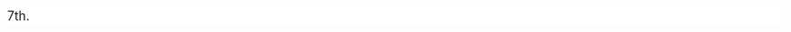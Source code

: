 7th.</tool-tip><tool-tip id="tooltip-57fe2720-56ed-49b4-87d6-5bf6cce555a2" for="contribution-day-component-3-41" popover="manual" data-direction="n" data-type="label" data-view-component="true" class="sr-only position-absolute" aria-hidden="true" role="tooltip">No contributions on February 14th.</tool-tip><tool-tip id="tooltip-cd51ec75-afcf-4b61-90d0-cae5c6766963" for="contribution-day-component-3-42" popover="manual" data-direction="n" data-type="label" data-view-component="true" class="sr-only position-absolute" aria-hidden="true" role="tooltip">No contributions on February 21st.</tool-tip><tool-tip id="tooltip-a6658f7f-f121-4305-b83e-6af513fc2053" for="contribution-day-component-3-43" popover="manual" data-direction="n" data-type="label" data-view-component="true" class="sr-only position-absolute" aria-hidden="true" role="tooltip">20 contributions on February 28th.</tool-tip><tool-tip id="tooltip-c166a3cf-e4eb-4700-b7c9-ce8e866b6064" for="contribution-day-component-3-44" popover="manual" data-direction="n" data-type="label" data-view-component="true" class="sr-only position-absolute" aria-hidden="true" role="tooltip">3 contributions on March 6th.</tool-tip><tool-tip id="tooltip-30f0e606-c14f-41fe-af9b-0605e82965d6" for="contribution-day-component-3-45" popover="manual" data-direction="n" data-type="label" data-view-component="true" class="sr-only position-absolute" aria-hidden="true" role="tooltip">No contributions on March 13th.</tool-tip><tool-tip id="tooltip-426e9aa2-716a-496c-a9bc-8cdaf552617d" for="contribution-day-component-3-46" popover="manual" data-direction="n" data-type="label" data-view-component="true" class="sr-only position-absolute" aria-hidden="true" role="tooltip">No contributions on March 20th.</tool-tip><tool-tip id="tooltip-94030ccd-eaf9-45ae-bdfb-467b05e4c0aa" for="contribution-day-component-3-47" popover="manual" data-direction="n" data-type="label" data-view-component="true" class="sr-only position-absolute" aria-hidden="true" role="tooltip">No contributions on March 27th.</tool-tip><tool-tip id="tooltip-54a5a444-1043-41f5-ac18-952d6ca1ba8b" for="contribution-day-component-3-48" popover="manual" data-direction="n" data-type="label" data-view-component="true" class="sr-only position-absolute" aria-hidden="true" role="tooltip">1 contribution on April 3rd.</tool-tip><tool-tip id="tooltip-d8cfff2c-0094-46be-950a-69ab243a069f" for="contribution-day-component-3-49" popover="manual" data-direction="n" data-type="label" data-view-component="true" class="sr-only position-absolute" aria-hidden="true" role="tooltip">No contributions on April 10th.</tool-tip><tool-tip id="tooltip-4d7716a4-3f97-461e-8f8e-b8f42169fbb3" for="contribution-day-component-3-50" popover="manual" data-direction="n" data-type="label" data-view-component="true" class="sr-only position-absolute" aria-hidden="true" role="tooltip">7 contributions on April 17th.</tool-tip><tool-tip id="tooltip-1df797d6-45d3-4300-868f-1fa179103d84" for="contribution-day-component-3-51" popover="manual" data-direction="n" data-type="label" data-view-component="true" class="sr-only position-absolute" aria-hidden="true" role="tooltip">No contributions on April 24th.</tool-tip><tool-tip id="tooltip-ce7de63f-ccfb-4076-ade2-f502fba76fa2" for="contribution-day-component-4-0" popover="manual" data-direction="n" data-type="label" data-view-component="true" class="sr-only position-absolute" aria-hidden="true" role="tooltip">No contributions on May 4th.</tool-tip><tool-tip id="tooltip-e699aa26-bc4c-4199-b016-02a3c35ac96d" for="contribution-day-component-4-1" popover="manual" data-direction="n" data-type="label" data-view-component="true" class="sr-only position-absolute" aria-hidden="true" role="tooltip">No contributions on May 11th.</tool-tip><tool-tip id="tooltip-d8628066-3e33-4555-a87b-08741535c5d8" for="contribution-day-component-4-2" popover="manual" data-direction="n" data-type="label" data-view-component="true" class="sr-only position-absolute" aria-hidden="true" role="tooltip">No contributions on May 18th.</tool-tip><tool-tip id="tooltip-9bcbf1c8-e1ae-45ff-9cd9-29f6e9cdafd7" for="contribution-day-component-4-3" popover="manual" data-direction="n" data-type="label" data-view-component="true" class="sr-only position-absolute" aria-hidden="true" role="tooltip">No contributions on May 25th.</tool-tip><tool-tip id="tooltip-723f3db3-4e87-4d51-83f8-177def50995a" for="contribution-day-component-4-4" popover="manual" data-direction="n" data-type="label" data-view-component="true" class="sr-only position-absolute" aria-hidden="true" role="tooltip">No contributions on June 1st.</tool-tip><tool-tip id="tooltip-3619be59-9476-4e92-916b-725b225a1381" for="contribution-day-component-4-5" popover="manual" data-direction="n" data-type="label" data-view-component="true" class="sr-only position-absolute" aria-hidden="true" role="tooltip">No contributions on June 8th.</tool-tip><tool-tip id="tooltip-123d7fa0-7bf4-4452-a778-861a4a9a628e" for="contribution-day-component-4-6" popover="manual" data-direction="n" data-type="label" data-view-component="true" class="sr-only position-absolute" aria-hidden="true" role="tooltip">No contributions on June 15th.</tool-tip><tool-tip id="tooltip-3359517c-b5c8-495b-8c23-946e526aeef9" for="contribution-day-component-4-7" popover="manual" data-direction="n" data-type="label" data-view-component="true" class="sr-only position-absolute" aria-hidden="true" role="tooltip">No contributions on June 22nd.</tool-tip><tool-tip id="tooltip-99009df7-7fa7-4bd7-b9bc-fac242fcd5ac" for="contribution-day-component-4-8" popover="manual" data-direction="n" data-type="label" data-view-component="true" class="sr-only position-absolute" aria-hidden="true" role="tooltip">No contributions on June